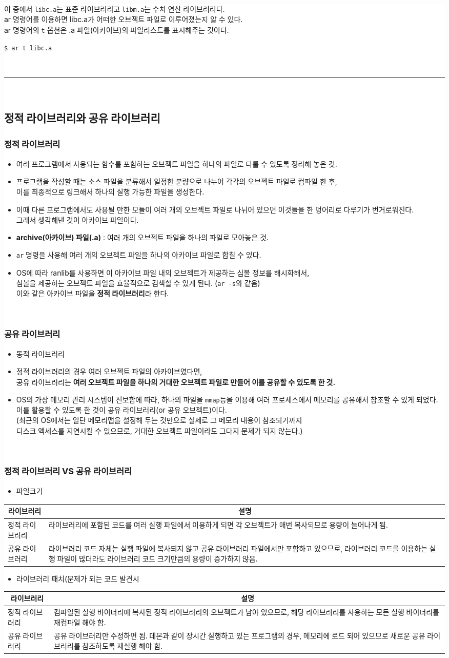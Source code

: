 이 중에서 `libc.a`는 표준 라이브러리고 `libm.a`는 수치 연산 라이브러리다.  
ar 명령어를 이용하면 libc.a가 어떠한 오브젝트 파일로 이루어졌는지 알 수 있다.  
ar 명령어의 `t` 옵션은 .a 파일(아카이브)의 파일리스트를 표시해주는 것이다.  
```
$ ar t libc.a
```
<br>

---
<br>

## 정적 라이브러리와 공유 라이브러리
### 정적 라이브러리
- 여러 프로그램에서 사용되는 함수를 포함하는 오브젝트 파일을 하나의 파일로 다룰 수 있도록 정리해 놓은 것.  

- 프로그램을 작성할 때는 소스 파일을 분류해서 일정한 분량으로 나누어 각각의 오브젝트 파일로 컴파일 한 후,  
이를 최종적으로 링크해서 하나의 실행 가능한 파일을 생성한다.  

- 이때 다른 프로그램에서도 사용될 만한 모듈이 여러 개의 오브젝트 파일로 나뉘어 있으면 이것들을 한 덩어리로 다루기가 번거로워진다.    
그래서 생각해낸 것이 아카이브 파일이다.  

- **archive(아카이브) 파일(.a)** : 여러 개의 오브젝트 파일을 하나의 파일로 모아놓은 것.

- `ar` 명령을 사용해 여러 개의 오브젝트 파일을 하나의 아카이브 파일로 합칠 수 있다.

- OS에 따라 ranlib를 사용하면 이 아카이브 파일 내의 오브젝트가 제공하는 심볼 정보를 해시화해서,  
심볼을 제공하는 오브젝트 파일을 효율적으로 검색할 수 있게 된다. (`ar -s`와 같음)  
이와 같은 아카이브 파일을 **정적 라이브러리**라 한다.  
<br>

### 공유 라이브러리 
- 동적 라이브러리
- 정적 라이브러리의 경우 여러 오브젝트 파일의 아카이브였다면,  
공유 라이브러리는 **여러 오브젝트 파일을 하나의 거대한 오브젝트 파일로 만들어 이를 공유할 수 있도록 한 것.**  

- OS의 가상 메모리 관리 시스템이 진보함에 따라, 하나의 파일을 `mmap`등을 이용해 여러 프로세스에서 메모리를 공유해서 참조할 수 있게 되었다.  
이를 활용할 수 있도록 한 것이 공유 라이브러리(or 공유 오브젝트)이다.   
(최근의 OS에서는 일단 메모리맵을 설정해 두는 것만으로 실제로 그 메모리 내용이 참조되기까지  
디스크 액세스를 지연시킬 수 있으므로, 거대한 오브젝트 파일이라도 그다지 문제가 되지 않는다.)  
<br/>

### 정적 라이브러리 VS 공유 라이브러리
- 파일크기  

|라이브러리|설명|
|---|---|
|정적 라이브러리|라이브러리에 포함된 코드를 여러 실행 파일에서 이용하게 되면 각 오브젝트가 매번 복사되므로 용량이 늘어나게 됨.|
|공유 라이브러리|라이브러리 코드 자체는 실행 파일에 복사되지 않고 공유 라이브러리 파일에서만 포함하고 있으므로, 라이브러리 코드를 이용하는 실행 파일이 많더라도 라이브러리 코드 크기만큼의 용량이 증가하지 않음.|  

- 라이브러리 패치(문제가 되는 코드 발견시  

|라이브러리|설명|
|---|---|
|정적 라이브러리|컴파일된 실행 바이너리에 복사된 정적 라이브러리의 오브젝트가 남아 있으므로, 해당 라이브러리를 사용하는 모든 실행 바이너리를 재컴파일 해야 함.|
|공유 라이브러리|공유 라이브러리만 수정하면 됨. 데몬과 같이 장시간 실행하고 있는 프로그램의 경우, 메모리에 로드 되어 있으므로 새로운 공유 라이브러리를 참조하도록 재실행 해야 함.|  
